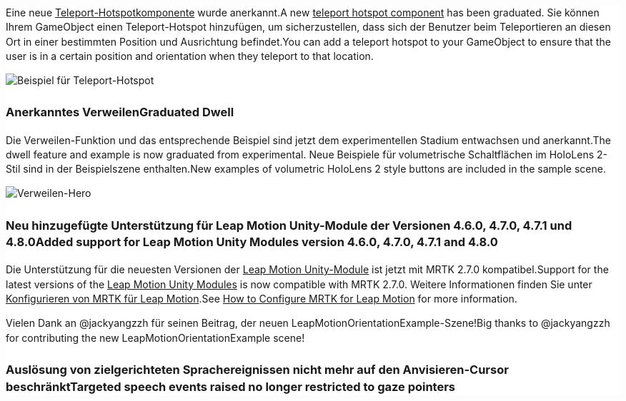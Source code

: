 <span data-ttu-id="a3530-158">Eine neue [Teleport-Hotspotkomponente](../features/teleport-system/teleport-hotspot.md) wurde anerkannt.</span><span class="sxs-lookup"><span data-stu-id="a3530-158">A new [teleport hotspot component](../features/teleport-system/teleport-hotspot.md) has been graduated.</span></span> <span data-ttu-id="a3530-159">Sie können Ihrem GameObject einen Teleport-Hotspot hinzufügen, um sicherzustellen, dass sich der Benutzer beim Teleportieren an diesen Ort in einer bestimmten Position und Ausrichtung befindet.</span><span class="sxs-lookup"><span data-stu-id="a3530-159">You can add a teleport hotspot to your GameObject to ensure that the user is in a certain position and orientation when they teleport to that location.</span></span>

![Beispiel für Teleport-Hotspot](images/TeleportHotspot.gif)

### <a name="graduated-dwell"></a><span data-ttu-id="a3530-161">Anerkanntes Verweilen</span><span class="sxs-lookup"><span data-stu-id="a3530-161">Graduated Dwell</span></span>

<span data-ttu-id="a3530-162">Die Verweilen-Funktion und das entsprechende Beispiel sind jetzt dem experimentellen Stadium entwachsen und anerkannt.</span><span class="sxs-lookup"><span data-stu-id="a3530-162">The dwell feature and example is now graduated from experimental.</span></span> <span data-ttu-id="a3530-163">Neue Beispiele für volumetrische Schaltflächen im HoloLens 2-Stil sind in der Beispielszene enthalten.</span><span class="sxs-lookup"><span data-stu-id="a3530-163">New examples of volumetric HoloLens 2 style buttons are included in the sample scene.</span></span>

![Verweilen-Hero](../features/images/dwell/MRTK_UX_Dwell.png)

### <a name="added-support-for-leap-motion-unity-modules-version-460-470-471-and-480"></a><span data-ttu-id="a3530-165">Neu hinzugefügte Unterstützung für Leap Motion Unity-Module der Versionen 4.6.0, 4.7.0, 4.7.1 und 4.8.0</span><span class="sxs-lookup"><span data-stu-id="a3530-165">Added support for Leap Motion Unity Modules version 4.6.0, 4.7.0, 4.7.1 and 4.8.0</span></span>

<span data-ttu-id="a3530-166">Die Unterstützung für die neuesten Versionen der [Leap Motion Unity-Module](https://developer.leapmotion.com/unity) ist jetzt mit MRTK 2.7.0 kompatibel.</span><span class="sxs-lookup"><span data-stu-id="a3530-166">Support for the latest versions of the [Leap Motion Unity Modules](https://developer.leapmotion.com/unity) is now compatible with MRTK 2.7.0.</span></span> <span data-ttu-id="a3530-167">Weitere Informationen finden Sie unter [Konfigurieren von MRTK für Leap Motion](../supported-devices/leap-motion-mrtk.md).</span><span class="sxs-lookup"><span data-stu-id="a3530-167">See [How to Configure MRTK for Leap Motion](../supported-devices/leap-motion-mrtk.md) for more information.</span></span>

<span data-ttu-id="a3530-168">Vielen Dank an @jackyangzzh für seinen Beitrag, der neuen LeapMotionOrientationExample-Szene!</span><span class="sxs-lookup"><span data-stu-id="a3530-168">Big thanks to @jackyangzzh for contributing the new LeapMotionOrientationExample scene!</span></span>

### <a name="targeted-speech-events-raised-no-longer-restricted-to-gaze-pointers"></a><span data-ttu-id="a3530-169">Auslösung von zielgerichteten Sprachereignissen nicht mehr auf den Anvisieren-Cursor beschränkt</span><span class="sxs-lookup"><span data-stu-id="a3530-169">Targeted speech events raised no longer restricted to gaze pointers</span></span>
